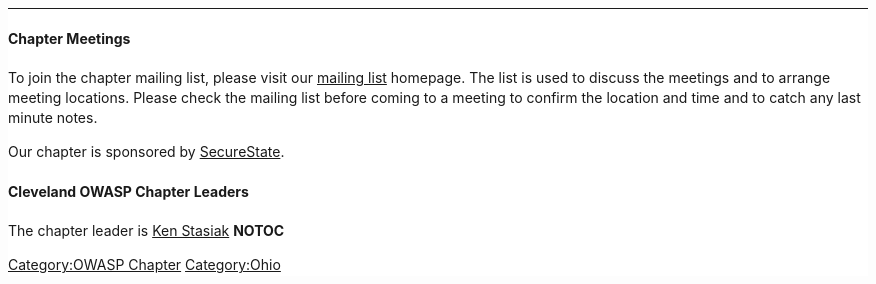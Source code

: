 -----

#### Chapter Meetings

To join the chapter mailing list, please visit our [mailing
list](http://lists.owasp.org/mailman/listinfo/owasp-cleveland) homepage.
The list is used to discuss the meetings and to arrange meeting
locations. Please check the mailing list before coming to a meeting to
confirm the location and time and to catch any last minute notes.

Our chapter is sponsored by [SecureState](http://www.securestate.com/).

#### Cleveland OWASP Chapter Leaders

The chapter leader is [Ken Stasiak](mailto:kstasiak@securestate.com)
__NOTOC__ <headertabs/>

[Category:OWASP Chapter](Category:OWASP_Chapter "wikilink")
[Category:Ohio](Category:Ohio "wikilink")
